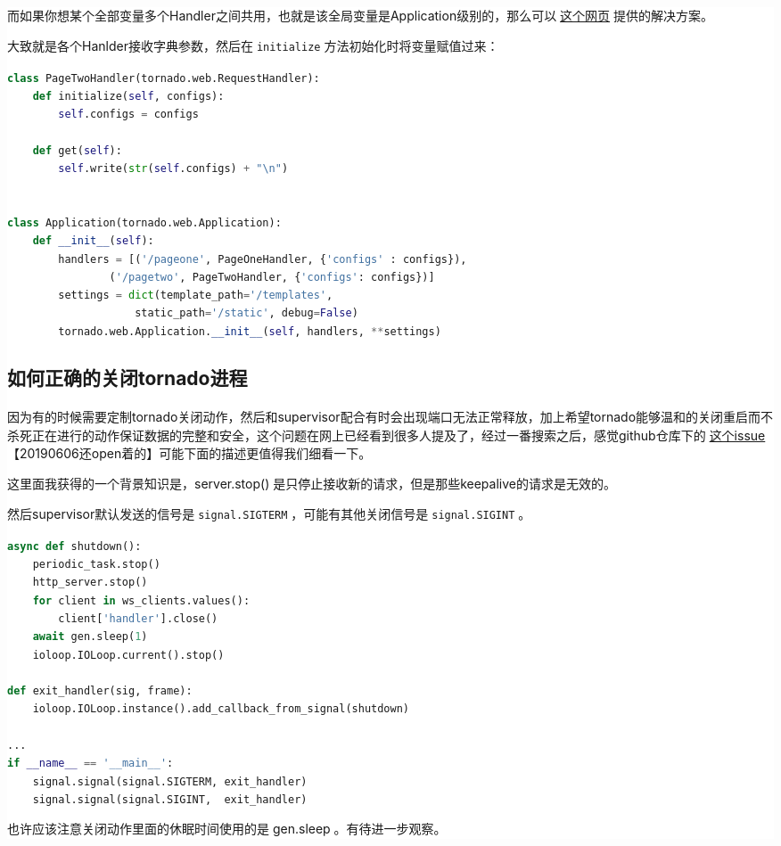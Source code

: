 而如果你想某个全部变量多个Handler之间共用，也就是该全局变量是Application级别的，那么可以 [这个网页](<https://stackoverflow.com/questions/25067916/python-tornado-updating-shared-data-between-requests>) 提供的解决方案。

大致就是各个Hanlder接收字典参数，然后在 `initialize` 方法初始化时将变量赋值过来：

```python
class PageTwoHandler(tornado.web.RequestHandler):
    def initialize(self, configs):
        self.configs = configs

    def get(self):
        self.write(str(self.configs) + "\n")


class Application(tornado.web.Application):
    def __init__(self):
        handlers = [('/pageone', PageOneHandler, {'configs' : configs}),
                ('/pagetwo', PageTwoHandler, {'configs': configs})]
        settings = dict(template_path='/templates',
                    static_path='/static', debug=False)
        tornado.web.Application.__init__(self, handlers, **settings)

```



## 如何正确的关闭tornado进程

因为有的时候需要定制tornado关闭动作，然后和supervisor配合有时会出现端口无法正常释放，加上希望tornado能够温和的关闭重启而不杀死正在进行的动作保证数据的完整和安全，这个问题在网上已经看到很多人提及了，经过一番搜索之后，感觉github仓库下的 [这个issue](<https://github.com/tornadoweb/tornado/issues/1791>)【20190606还open着的】可能下面的描述更值得我们细看一下。

这里面我获得的一个背景知识是，server.stop() 是只停止接收新的请求，但是那些keepalive的请求是无效的。

然后supervisor默认发送的信号是 `signal.SIGTERM` ，可能有其他关闭信号是 `signal.SIGINT` 。

```python
async def shutdown():
    periodic_task.stop()
    http_server.stop()
    for client in ws_clients.values():
        client['handler'].close()
    await gen.sleep(1)
    ioloop.IOLoop.current().stop()

def exit_handler(sig, frame):
    ioloop.IOLoop.instance().add_callback_from_signal(shutdown)

...
if __name__ == '__main__':
    signal.signal(signal.SIGTERM, exit_handler)
    signal.signal(signal.SIGINT,  exit_handler)
```

也许应该注意关闭动作里面的休眠时间使用的是 gen.sleep 。有待进一步观察。
